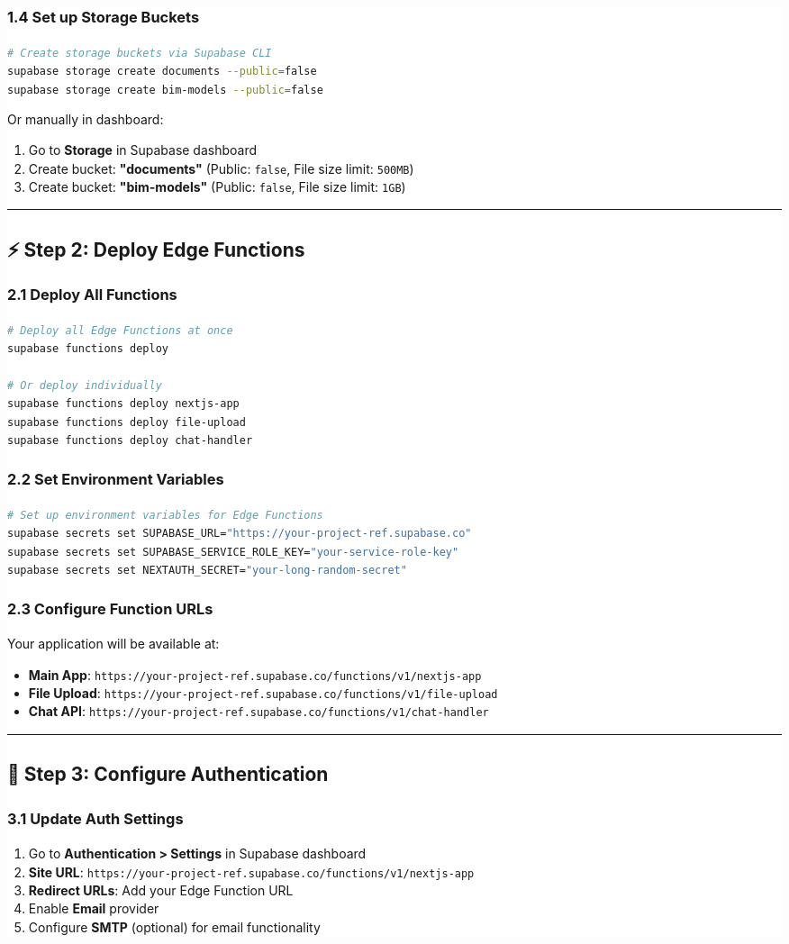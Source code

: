 ### 1.4 Set up Storage Buckets
```bash
# Create storage buckets via Supabase CLI
supabase storage create documents --public=false
supabase storage create bim-models --public=false
```

Or manually in dashboard:
1. Go to **Storage** in Supabase dashboard
2. Create bucket: **"documents"** (Public: `false`, File size limit: `500MB`)
3. Create bucket: **"bim-models"** (Public: `false`, File size limit: `1GB`)

---

## ⚡ Step 2: Deploy Edge Functions

### 2.1 Deploy All Functions
```bash
# Deploy all Edge Functions at once
supabase functions deploy

# Or deploy individually
supabase functions deploy nextjs-app
supabase functions deploy file-upload
supabase functions deploy chat-handler
```

### 2.2 Set Environment Variables
```bash
# Set up environment variables for Edge Functions
supabase secrets set SUPABASE_URL="https://your-project-ref.supabase.co"
supabase secrets set SUPABASE_SERVICE_ROLE_KEY="your-service-role-key"
supabase secrets set NEXTAUTH_SECRET="your-long-random-secret"
```

### 2.3 Configure Function URLs
Your application will be available at:
- **Main App**: `https://your-project-ref.supabase.co/functions/v1/nextjs-app`
- **File Upload**: `https://your-project-ref.supabase.co/functions/v1/file-upload`
- **Chat API**: `https://your-project-ref.supabase.co/functions/v1/chat-handler`

---

## 🔧 Step 3: Configure Authentication

### 3.1 Update Auth Settings
1. Go to **Authentication > Settings** in Supabase dashboard
2. **Site URL**: `https://your-project-ref.supabase.co/functions/v1/nextjs-app`
3. **Redirect URLs**: Add your Edge Function URL
4. Enable **Email** provider
5. Configure **SMTP** (optional) for email functionality
